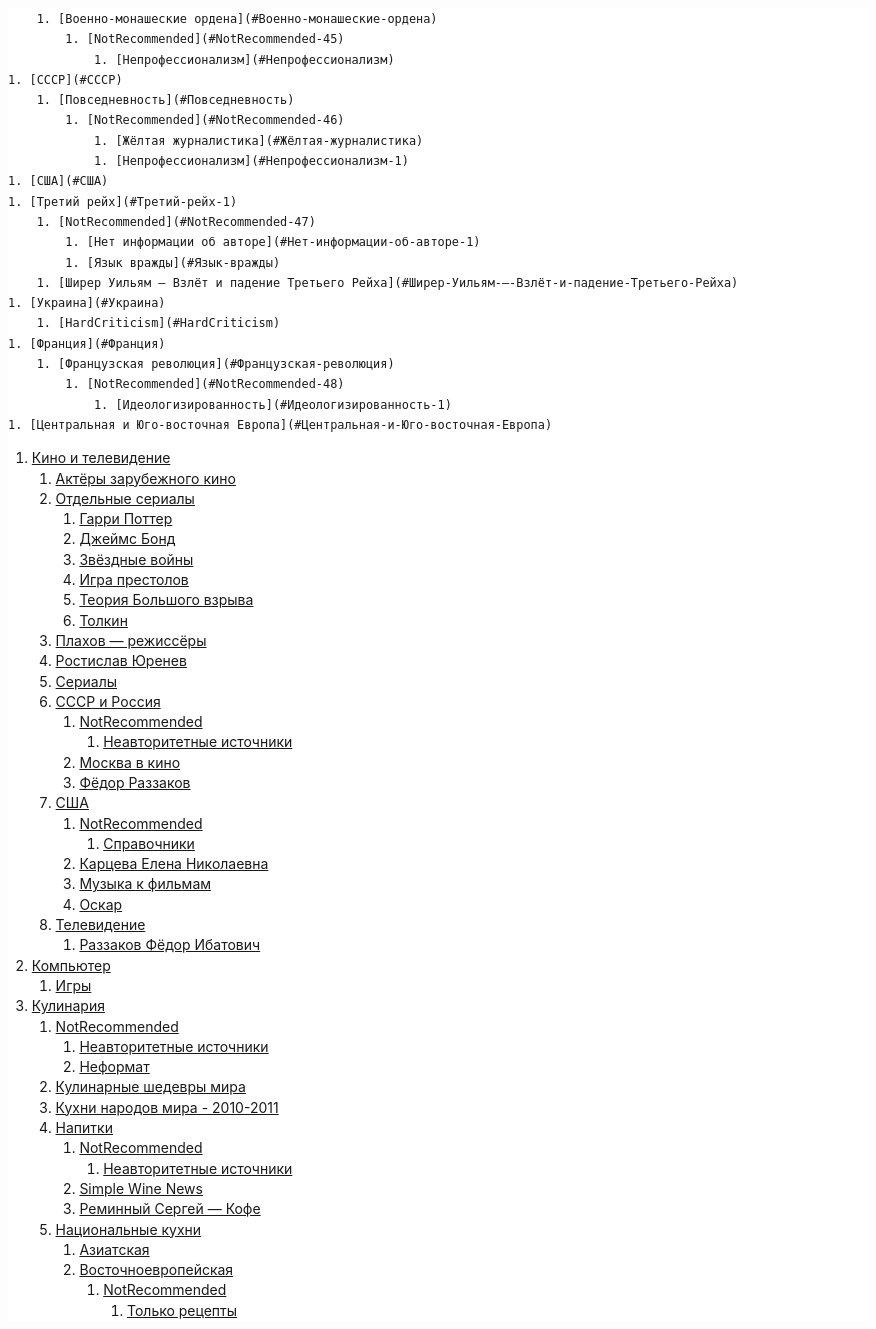 		1. [Военно-монашеские ордена](#Военно-монашеские-ордена)
			1. [NotRecommended](#NotRecommended-45)
				1. [Непрофессионализм](#Непрофессионализм)
	1. [СССР](#СССР)
		1. [Повседневность](#Повседневность)
			1. [NotRecommended](#NotRecommended-46)
				1. [Жёлтая журналистика](#Жёлтая-журналистика)
				1. [Непрофессионализм](#Непрофессионализм-1)
	1. [США](#США)
	1. [Третий рейх](#Третий-рейх-1)
		1. [NotRecommended](#NotRecommended-47)
			1. [Нет информации об авторе](#Нет-информации-об-авторе-1)
			1. [Язык вражды](#Язык-вражды)
		1. [Ширер Уильям — Взлёт и падение Третьего Рейха](#Ширер-Уильям-—-Взлёт-и-падение-Третьего-Рейха)
	1. [Украина](#Украина)
		1. [HardCriticism](#HardCriticism)
	1. [Франция](#Франция)
		1. [Французская революция](#Французская-революция)
			1. [NotRecommended](#NotRecommended-48)
				1. [Идеологизированность](#Идеологизированность-1)
	1. [Центральная и Юго-восточная Европа](#Центральная-и-Юго-восточная-Европа)
1. [Кино и телевидение](#Кино-и-телевидение)
	1. [Актёры зарубежного кино](#Актёры-зарубежного-кино)
	1. [Отдельные сериалы](#Отдельные-сериалы)
		1. [Гарри Поттер](#Гарри-Поттер)
		1. [Джеймс Бонд](#Джеймс-Бонд)
		1. [Звёздные войны](#Звёздные-войны)
		1. [Игра престолов](#Игра-престолов)
		1. [Теория Большого взрыва](#Теория-Большого-взрыва)
		1. [Толкин](#Толкин)
	1. [Плахов — режиссёры](#Плахов-—-режиссёры)
	1. [Ростислав Юренев](#Ростислав-Юренев)
	1. [Сериалы](#Сериалы)
	1. [СССР и Россия](#СССР-и-Россия)
		1. [NotRecommended](#NotRecommended-49)
			1. [Неавторитетные источники](#Неавторитетные-источники-35)
		1. [Москва в кино](#Москва-в-кино)
		1. [Фёдор Раззаков](#Фёдор-Раззаков-1)
	1. [США](#США-1)
		1. [NotRecommended](#NotRecommended-50)
			1. [Справочники](#Справочники-9)
		1. [Карцева Елена Николаевна](#Карцева-Елена-Николаевна)
		1. [Музыка к фильмам](#Музыка-к-фильмам)
		1. [Оскар](#Оскар)
	1. [Телевидение](#Телевидение)
		1. [Раззаков Фёдор Ибатович](#Раззаков-Фёдор-Ибатович)
1. [Компьютер](#Компьютер)
	1. [Игры](#Игры)
1. [Кулинария](#Кулинария)
	1. [NotRecommended](#NotRecommended-51)
		1. [Неавторитетные источники](#Неавторитетные-источники-36)
		1. [Неформат](#Неформат-8)
	1. [Кулинарные шедевры мира](#Кулинарные-шедевры-мира)
	1. [Кухни народов мира - 2010-2011](#Кухни-народов-мира---2010-2011)
	1. [Напитки](#Напитки)
		1. [NotRecommended](#NotRecommended-52)
			1. [Неавторитетные источники](#Неавторитетные-источники-37)
		1. [Simple Wine News](#Simple-Wine-News)
		1. [Реминный Сергей — Кофе](#Реминный-Сергей-—-Кофе)
	1. [Национальные кухни](#Национальные-кухни)
		1. [Азиатская](#Азиатская)
		1. [Восточноевропейская](#Восточноевропейская)
			1. [NotRecommended](#NotRecommended-53)
				1. [Только рецепты](#Только-рецепты)